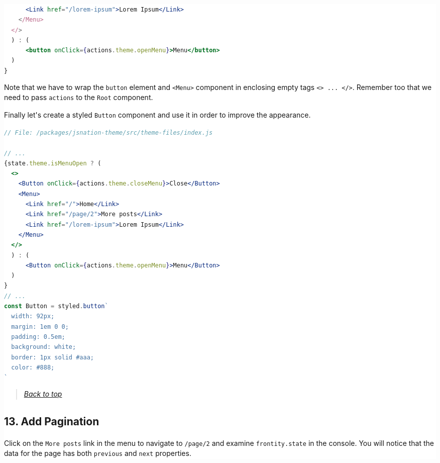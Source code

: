 ```jsx
      <Link href="/lorem-ipsum">Lorem Ipsum</Link>
    </Menu>
  </>
  ) : (
      <button onClick={actions.theme.openMenu}>Menu</button>
  )
}
```

Note that we have to wrap the `button` element and `<Menu>` component in enclosing empty tags `<> ... </>`. Remember too that we need to pass `actions` to the `Root` component.

Finally let's create a styled `Button` component and use it in order to improve the appearance.

```jsx
// File: /packages/jsnation-theme/src/theme-files/index.js

// ...
{state.theme.isMenuOpen ? (
  <>
    <Button onClick={actions.theme.closeMenu}>Close</Button>
    <Menu>
      <Link href="/">Home</Link>
      <Link href="/page/2">More posts</Link>
      <Link href="/lorem-ipsum">Lorem Ipsum</Link>
    </Menu>
  </>
  ) : (
      <Button onClick={actions.theme.openMenu}>Menu</Button>
  )
}
// ...
const Button = styled.button`
  width: 92px;
  margin: 1em 0 0;
  padding: 0.5em;
  background: white;
  border: 1px solid #aaa;
  color: #888;
`
```

> *[Back to top](#table-of-contents)*

## 13. Add Pagination

Click on the `More posts` link in the menu to navigate to `/page/2` and examine `frontity.state` in the console. You will notice that the data for the page has both `previous` and `next` properties.

<p>